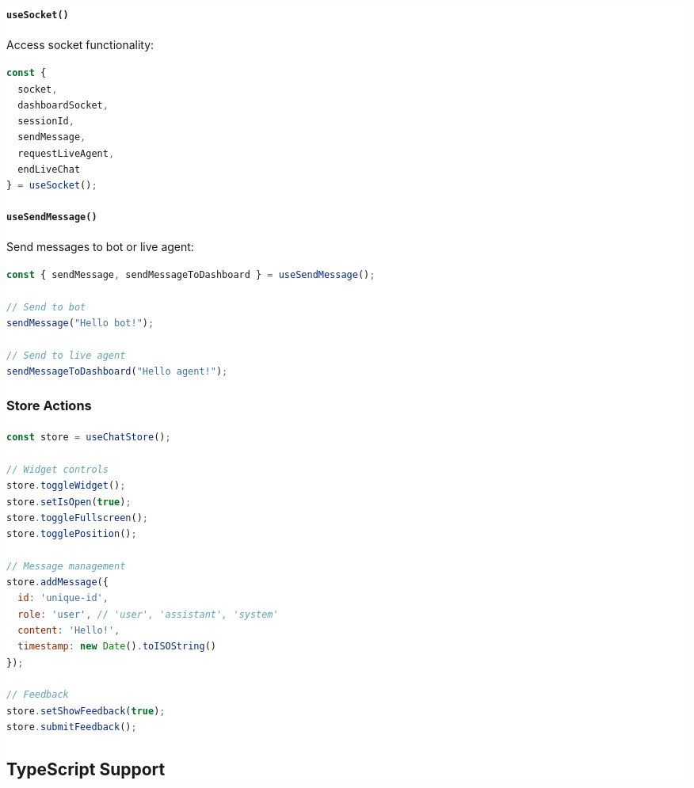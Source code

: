 #### `useSocket()`

Access socket functionality:

```jsx
const {
  socket,
  dashboardSocket,
  sessionId,
  sendMessage,
  requestLiveAgent,
  endLiveChat
} = useSocket();
```

#### `useSendMessage()`

Send messages to bot or live agent:

```jsx
const { sendMessage, sendMessageToDashboard } = useSendMessage();

// Send to bot
sendMessage("Hello bot!");

// Send to live agent
sendMessageToDashboard("Hello agent!");
```

### Store Actions

```jsx
const store = useChatStore();

// Widget controls
store.toggleWidget();
store.setIsOpen(true);
store.toggleFullscreen();
store.togglePosition();

// Message management
store.addMessage({
  id: 'unique-id',
  role: 'user', // 'user', 'assistant', 'system'
  content: 'Hello!',
  timestamp: new Date().toISOString()
});

// Feedback
store.setShowFeedback(true);
store.submitFeedback();
```

## TypeScript Support
